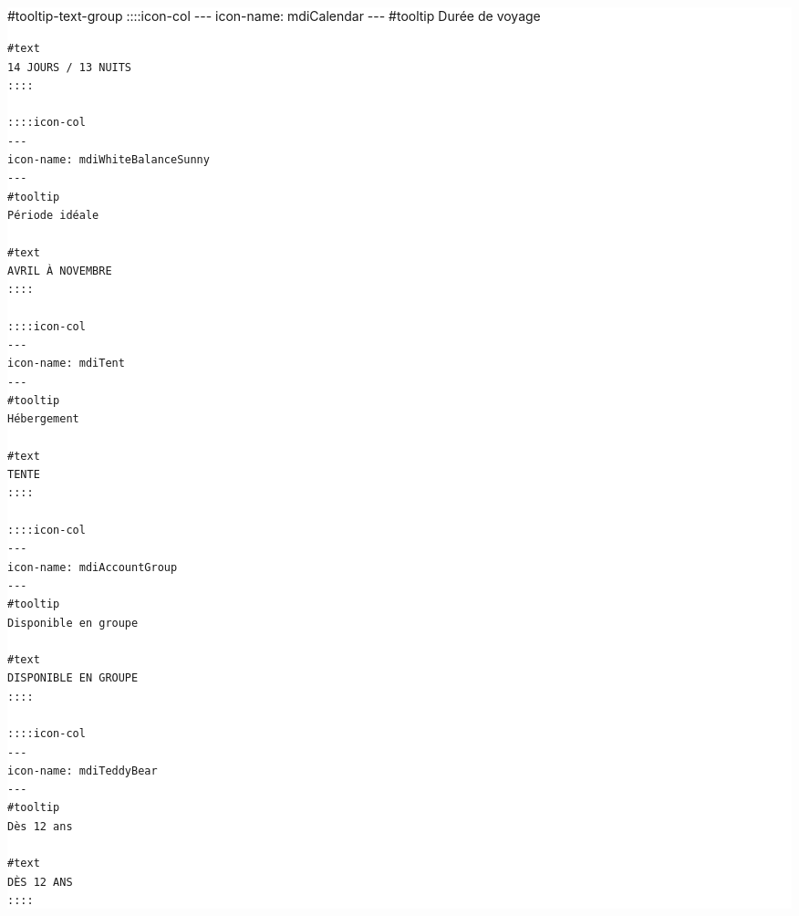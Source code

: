  #tooltip-text-group
    ::::icon-col
    ---
    icon-name: mdiCalendar
    ---
    #tooltip
    Durée de voyage

    #text
    14 JOURS / 13 NUITS
    ::::

    ::::icon-col
    ---
    icon-name: mdiWhiteBalanceSunny
    ---
    #tooltip
    Période idéale

    #text
    AVRIL À NOVEMBRE
    ::::

    ::::icon-col
    ---
    icon-name: mdiTent
    ---
    #tooltip
    Hébergement

    #text
    TENTE
    ::::

    ::::icon-col
    ---
    icon-name: mdiAccountGroup
    ---
    #tooltip
    Disponible en groupe

    #text
    DISPONIBLE EN GROUPE
    ::::

    ::::icon-col
    ---
    icon-name: mdiTeddyBear
    ---
    #tooltip
    Dès 12 ans

    #text
    DÈS 12 ANS
    ::::
